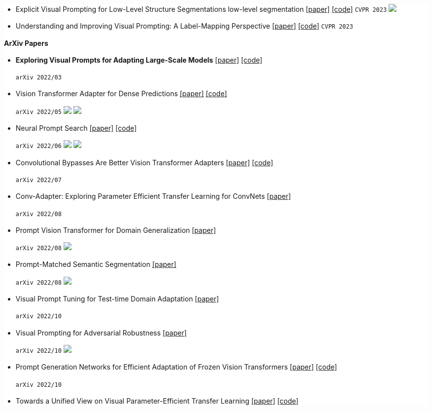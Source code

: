 - Explicit Visual Prompting for Low-Level Structure Segmentations low-level segmentation
 [[paper]](https://arxiv.org/abs/2303.10883) [[code]](https://github.com/NiFangBaAGe/Explicit-Visual-Prompt)
  `CVPR 2023` ![](https://img.shields.io/badge/low--level--segmentation-759CBC?) 

- Understanding and Improving Visual Prompting: A Label-Mapping Perspective [[paper]](https://arxiv.org/abs/2211.11635) [[code]](https://github.com/OPTML-Group/ILM-VP)
  `CVPR 2023` 

**ArXiv Papers**

- **Exploring Visual Prompts for Adapting Large-Scale Models** [[paper]](https://arxiv.org/pdf/2203.17274.pdf) [[code]](https://github.com/hjbahng/visual_prompting)

  `arXiv 2022/03` 

- Vision Transformer Adapter for Dense Predictions [[paper]](https://arxiv.org/pdf/2205.08534.pdf) [[code]](https://github.com/czczup/ViT-Adapter)
  
  `arXiv 2022/05` ![](https://img.shields.io/badge/object--detection-759CBC?style=flat-square) ![](https://img.shields.io/badge/instance--segmentaion-759CBC?style=flat-square)

- Neural Prompt Search [[paper]](https://arxiv.org/abs/2206.04673) [[code]](https://github.com/Davidzhangyuanhan/NOAH)

  `arXiv 2022/06` ![](https://img.shields.io/badge/NOAH-CD6155?style=flat-square)  ![](https://img.shields.io/badge/NAS-BC9575?style=flat-square)

- Convolutional Bypasses Are Better Vision Transformer Adapters [[paper]](https://arxiv.org/abs/2207.07039) [[code]](https://github.com/JieShibo/PETL-ViT)

  `arXiv 2022/07`   

- Conv-Adapter: Exploring Parameter Efficient Transfer Learning for ConvNets [[paper]](https://arxiv.org/pdf/2208.07463.pdf) 

  `arXiv 2022/08`   

- Prompt Vision Transformer for Domain Generalization [[paper]](https://arxiv.org/pdf/2208.08914.pdf) 

  `arXiv 2022/08`  ![](https://img.shields.io/badge/domain--generalization-759CBC?style=flat-square) 

- Prompt-Matched Semantic Segmentation [[paper]](https://arxiv.org/abs/2208.10159) 

  `arXiv 2022/08`  ![](https://img.shields.io/badge/segmentation-759CBC?style=flat-square) 
  
- Visual Prompt Tuning for Test-time Domain Adaptation [[paper]](https://arxiv.org/abs/2210.04831)

  `arXiv 2022/10`   
  
- Visual Prompting for Adversarial Robustness [[paper]](https://arxiv.org/abs/2210.06284)

  `arXiv 2022/10`  ![](https://img.shields.io/badge/adversarial--robustness-759CBC?style=flat-square) 

- Prompt Generation Networks for Efficient Adaptation of Frozen Vision Transformers [[paper]](https://arxiv.org/abs/2210.06466) [[code]](https://github.com/jochemloedeman/PGN)

  `arXiv 2022/10`   

- Towards a Unified View on Visual Parameter-Efficient Transfer Learning [[paper]](https://arxiv.org/abs/2210.00788) [[code]](https://github.com/bruceyo/V-PETL)
  